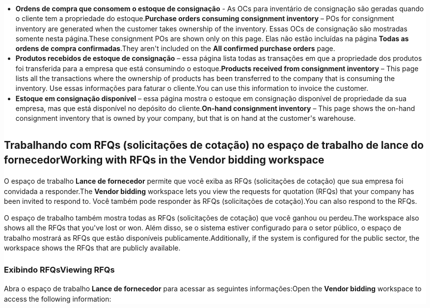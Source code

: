 - <span data-ttu-id="f4ba5-155">**Ordens de compra que consomem o estoque de consignação** - As OCs para inventário de consignação são geradas quando o cliente tem a propriedade do estoque.</span><span class="sxs-lookup"><span data-stu-id="f4ba5-155">**Purchase orders consuming consignment inventory** – POs for consignment inventory are generated when the customer takes ownership of the inventory.</span></span> <span data-ttu-id="f4ba5-156">Essas OCs de consignação são mostradas somente nesta página.</span><span class="sxs-lookup"><span data-stu-id="f4ba5-156">These consignment POs are shown only on this page.</span></span> <span data-ttu-id="f4ba5-157">Elas não estão incluídas na página **Todas as ordens de compra confirmadas**.</span><span class="sxs-lookup"><span data-stu-id="f4ba5-157">They aren't included on the **All confirmed purchase orders** page.</span></span>
- <span data-ttu-id="f4ba5-158">**Produtos recebidos de estoque de consignação** – essa página lista todas as transações em que a propriedade dos produtos foi transferida para a empresa que está consumindo o estoque.</span><span class="sxs-lookup"><span data-stu-id="f4ba5-158">**Products received from consignment inventory** – This page lists all the transactions where the ownership of products has been transferred to the company that is consuming the inventory.</span></span> <span data-ttu-id="f4ba5-159">Use essas informações para faturar o cliente.</span><span class="sxs-lookup"><span data-stu-id="f4ba5-159">You can use this information to invoice the customer.</span></span>
- <span data-ttu-id="f4ba5-160">**Estoque em consignação disponível** – essa página mostra o estoque em consignação disponível de propriedade da sua empresa, mas que está disponível no depósito do cliente.</span><span class="sxs-lookup"><span data-stu-id="f4ba5-160">**On-hand consignment inventory** – This page shows the on-hand consignment inventory that is owned by your company, but that is on hand at the customer's warehouse.</span></span>

## <a name="working-with-rfqs-in-the-vendor-bidding-workspace"></a><span data-ttu-id="f4ba5-161">Trabalhando com RFQs (solicitações de cotação) no espaço de trabalho de lance do fornecedor</span><span class="sxs-lookup"><span data-stu-id="f4ba5-161">Working with RFQs in the Vendor bidding workspace</span></span>

<span data-ttu-id="f4ba5-162">O espaço de trabalho **Lance de fornecedor** permite que você exiba as RFQs (solicitações de cotação) que sua empresa foi convidada a responder.</span><span class="sxs-lookup"><span data-stu-id="f4ba5-162">The **Vendor bidding** workspace lets you view the requests for quotation (RFQs) that your company has been invited to respond to.</span></span> <span data-ttu-id="f4ba5-163">Você também pode responder às RFQs (solicitações de cotação).</span><span class="sxs-lookup"><span data-stu-id="f4ba5-163">You can also respond to the RFQs.</span></span> 

<span data-ttu-id="f4ba5-164">O espaço de trabalho também mostra todas as RFQs (solicitações de cotação) que você ganhou ou perdeu.</span><span class="sxs-lookup"><span data-stu-id="f4ba5-164">The workspace also shows all the RFQs that you've lost or won.</span></span> <span data-ttu-id="f4ba5-165">Além disso, se o sistema estiver configurado para o setor público, o espaço de trabalho mostrará as RFQs que estão disponíveis publicamente.</span><span class="sxs-lookup"><span data-stu-id="f4ba5-165">Additionally, if the system is configured for the public sector, the workspace shows the RFQs that are publicly available.</span></span>

### <a name="viewing-rfqs"></a><span data-ttu-id="f4ba5-166">Exibindo RFQs</span><span class="sxs-lookup"><span data-stu-id="f4ba5-166">Viewing RFQs</span></span>

<span data-ttu-id="f4ba5-167">Abra o espaço de trabalho **Lance de fornecedor** para acessar as seguintes informações:</span><span class="sxs-lookup"><span data-stu-id="f4ba5-167">Open the **Vendor bidding** workspace to access the following information:</span></span>
